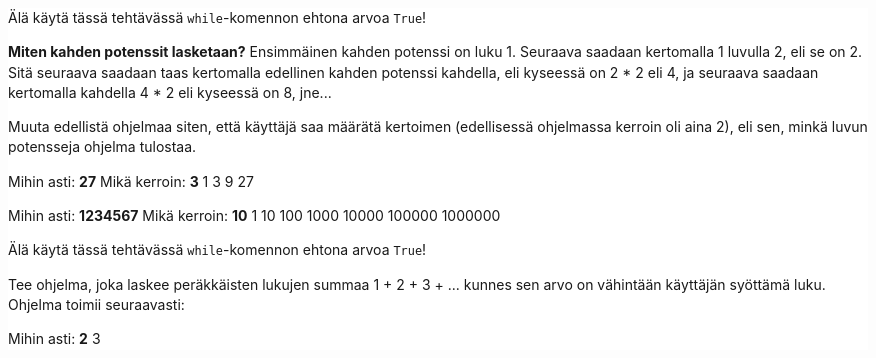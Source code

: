 </sample-output>

Älä käytä tässä tehtävässä `while`-komennon ehtona arvoa `True`!

**Miten kahden potenssit lasketaan?** Ensimmäinen kahden potenssi on luku 1. Seuraava saadaan kertomalla 1 luvulla 2, eli se on 2. Sitä seuraava saadaan taas kertomalla edellinen kahden potenssi kahdella, eli kyseessä on 2 \* 2 eli 4, ja seuraava saadaan kertomalla kahdella 4 \* 2 eli kyseessä on 8, jne...

</in-browser-programming-exercise>

<in-browser-programming-exercise name="Luvun n potenssit" tmcname="osa03-04_luvun_n_potenssit">

Muuta edellistä ohjelmaa siten, että käyttäjä saa määrätä kertoimen (edellisessä ohjelmassa kerroin oli aina 2), eli sen, minkä luvun potensseja ohjelma tulostaa.

<sample-output>

Mihin asti: **27**
Mikä kerroin: **3**
1
3
9
27

</sample-output>

<sample-output>

Mihin asti: **1234567**
Mikä kerroin: **10**
1
10
100
1000
10000
100000
1000000

</sample-output>

Älä käytä tässä tehtävässä `while`-komennon ehtona arvoa `True`!

</in-browser-programming-exercise>

<in-browser-programming-exercise name="Peräkkäisten summa, versio 1" tmcname="osa03-04a_perakkaisten_summa_helpompi">

Tee ohjelma, joka laskee peräkkäisten lukujen summaa 1 + 2 + 3 + ... kunnes sen arvo on vähintään käyttäjän syöttämä luku. Ohjelma toimii seuraavasti:

<sample-output>

Mihin asti: **2**
3

</sample-output>

<sample-output>
